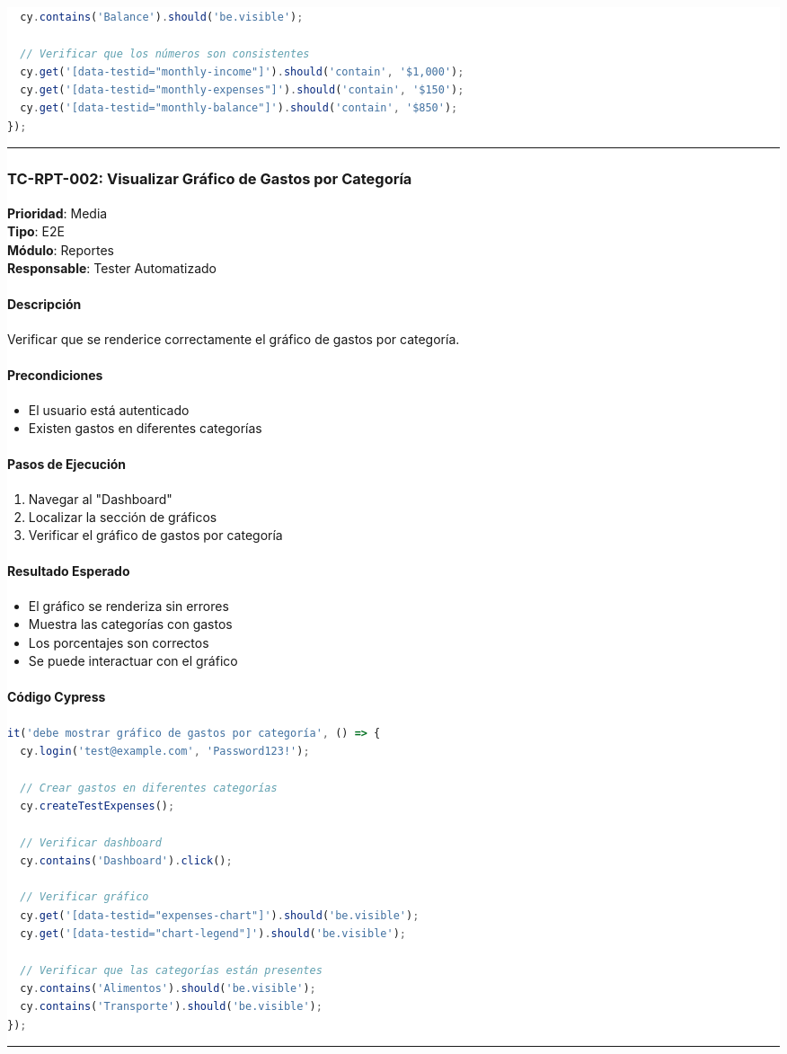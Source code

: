 ```typescript
  cy.contains('Balance').should('be.visible');
  
  // Verificar que los números son consistentes
  cy.get('[data-testid="monthly-income"]').should('contain', '$1,000');
  cy.get('[data-testid="monthly-expenses"]').should('contain', '$150');
  cy.get('[data-testid="monthly-balance"]').should('contain', '$850');
});
```

---

### TC-RPT-002: Visualizar Gráfico de Gastos por Categoría
**Prioridad**: Media  
**Tipo**: E2E  
**Módulo**: Reportes  
**Responsable**: Tester Automatizado  

#### Descripción
Verificar que se renderice correctamente el gráfico de gastos por categoría.

#### Precondiciones
- El usuario está autenticado
- Existen gastos en diferentes categorías

#### Pasos de Ejecución
1. Navegar al "Dashboard"
2. Localizar la sección de gráficos
3. Verificar el gráfico de gastos por categoría

#### Resultado Esperado
- El gráfico se renderiza sin errores
- Muestra las categorías con gastos
- Los porcentajes son correctos
- Se puede interactuar con el gráfico

#### Código Cypress
```typescript
it('debe mostrar gráfico de gastos por categoría', () => {
  cy.login('test@example.com', 'Password123!');
  
  // Crear gastos en diferentes categorías
  cy.createTestExpenses();
  
  // Verificar dashboard
  cy.contains('Dashboard').click();
  
  // Verificar gráfico
  cy.get('[data-testid="expenses-chart"]').should('be.visible');
  cy.get('[data-testid="chart-legend"]').should('be.visible');
  
  // Verificar que las categorías están presentes
  cy.contains('Alimentos').should('be.visible');
  cy.contains('Transporte').should('be.visible');
});
```

---
